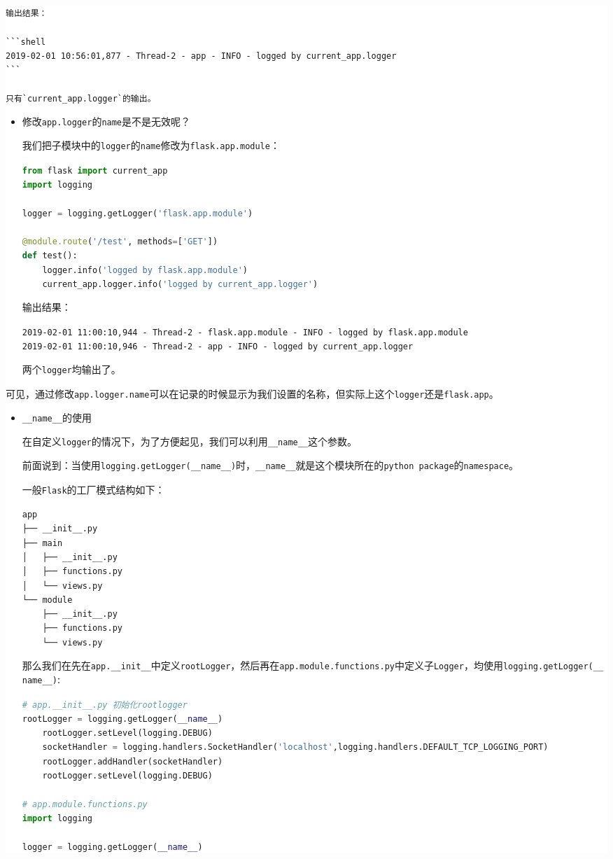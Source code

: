     输出结果：

    ```shell
    2019-02-01 10:56:01,877 - Thread-2 - app - INFO - logged by current_app.logger
    ```

    只有`current_app.logger`的输出。

  - 修改`app.logger`的`name`是不是无效呢？

    我们把子模块中的`logger`的`name`修改为`flask.app.module`：

    ```python
    from flask import current_app
    import logging
    
    logger = logging.getLogger('flask.app.module')
    
    @module.route('/test', methods=['GET'])
    def test():
        logger.info('logged by flask.app.module')
        current_app.logger.info('logged by current_app.logger')
    ```

    输出结果：

    ```shell
    2019-02-01 11:00:10,944 - Thread-2 - flask.app.module - INFO - logged by flask.app.module
    2019-02-01 11:00:10,946 - Thread-2 - app - INFO - logged by current_app.logger
    ```

    两个`logger`均输出了。

  可见，通过修改`app.logger.name`可以在记录的时候显示为我们设置的名称，但实际上这个`logger`还是`flask.app`。

- `__name__`的使用

  在自定义`logger`的情况下，为了方便起见，我们可以利用`__name__`这个参数。

  前面说到：当使用`logging.getLogger(__name__)`时，`__name__`就是这个模块所在的`python package`的`namespace`。

  一般`Flask`的工厂模式结构如下：

  ```shell
  app
  ├── __init__.py
  ├── main
  │   ├── __init__.py
  │   ├── functions.py
  │   └── views.py
  └── module
      ├── __init__.py
      ├── functions.py
      └── views.py
  ```

  那么我们在先在`app.__init__`中定义`rootLogger`，然后再在`app.module.functions.py`中定义子`Logger`，均使用`logging.getLogger(__name__)`:

  ```python
  # app.__init__.py 初始化rootlogger
  rootLogger = logging.getLogger(__name__)
      rootLogger.setLevel(logging.DEBUG)
      socketHandler = logging.handlers.SocketHandler('localhost',logging.handlers.DEFAULT_TCP_LOGGING_PORT)
      rootLogger.addHandler(socketHandler)
      rootLogger.setLevel(logging.DEBUG)
  
  # app.module.functions.py
  import logging
  
  logger = logging.getLogger(__name__)
  ```
